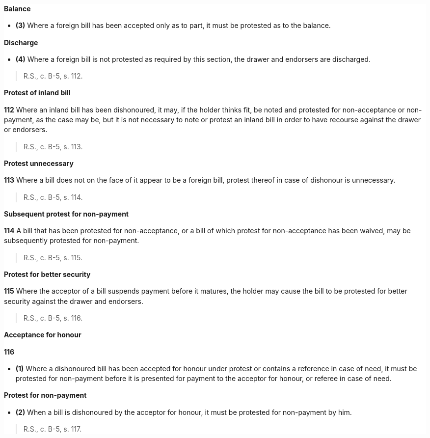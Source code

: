 **Balance**

- **(3)** Where a foreign bill has been accepted only as to part, it must be protested as to the balance.

**Discharge**

- **(4)** Where a foreign bill is not protested as required by this section, the drawer and endorsers are discharged.
> R.S., c. B-5, s. 112.





**Protest of inland bill**

**112** Where an inland bill has been dishonoured, it may, if the holder thinks fit, be noted and protested for non-acceptance or non-payment, as the case may be, but it is not necessary to note or protest an inland bill in order to have recourse against the drawer or endorsers.
> R.S., c. B-5, s. 113.





**Protest unnecessary**

**113** Where a bill does not on the face of it appear to be a foreign bill, protest thereof in case of dishonour is unnecessary.
> R.S., c. B-5, s. 114.





**Subsequent protest for non-payment**

**114** A bill that has been protested for non-acceptance, or a bill of which protest for non-acceptance has been waived, may be subsequently protested for non-payment.
> R.S., c. B-5, s. 115.





**Protest for better security**

**115** Where the acceptor of a bill suspends payment before it matures, the holder may cause the bill to be protested for better security against the drawer and endorsers.
> R.S., c. B-5, s. 116.





**Acceptance for honour**

**116** 

- **(1)** Where a dishonoured bill has been accepted for honour under protest or contains a reference in case of need, it must be protested for non-payment before it is presented for payment to the acceptor for honour, or referee in case of need.

**Protest for non-payment**

- **(2)** When a bill is dishonoured by the acceptor for honour, it must be protested for non-payment by him.
> R.S., c. B-5, s. 117.
